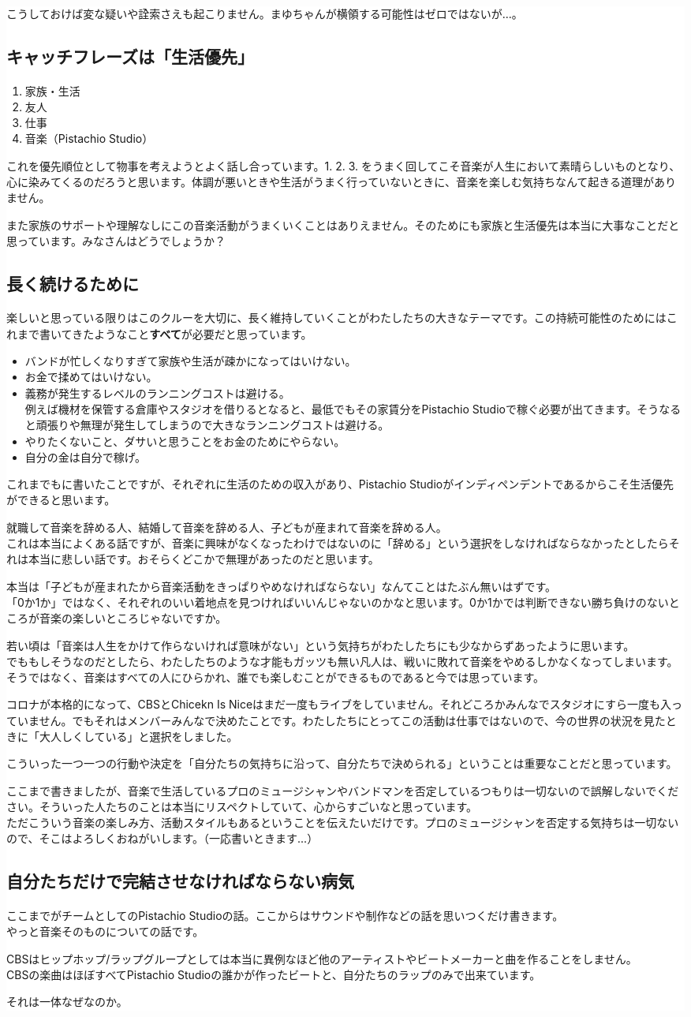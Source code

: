こうしておけば変な疑いや詮索さえも起こりません。まゆちゃんが横領する可能性はゼロではないが...。

## キャッチフレーズは「生活優先」

1. 家族・生活
2. 友人
3. 仕事
4. 音楽（Pistachio Studio）

これを優先順位として物事を考えようとよく話し合っています。1. 2. 3. をうまく回してこそ音楽が人生において素晴らしいものとなり、心に染みてくるのだろうと思います。体調が悪いときや生活がうまく行っていないときに、音楽を楽しむ気持ちなんて起きる道理がありません。

また家族のサポートや理解なしにこの音楽活動がうまくいくことはありえません。そのためにも家族と生活優先は本当に大事なことだと思っています。みなさんはどうでしょうか？

## 長く続けるために

楽しいと思っている限りはこのクルーを大切に、長く維持していくことがわたしたちの大きなテーマです。この持続可能性のためにはこれまで書いてきたようなこと**すべて**が必要だと思っています。

- バンドが忙しくなりすぎて家族や生活が疎かになってはいけない。
- お金で揉めてはいけない。
- 義務が発生するレベルのランニングコストは避ける。  
例えば機材を保管する倉庫やスタジオを借りるとなると、最低でもその家賃分をPistachio Studioで稼ぐ必要が出てきます。そうなると頑張りや無理が発生してしまうので大きなランニングコストは避ける。
- やりたくないこと、ダサいと思うことをお金のためにやらない。
- 自分の金は自分で稼げ。

これまでもに書いたことですが、それぞれに生活のための収入があり、Pistachio Studioがインディペンデントであるからこそ生活優先ができると思います。

就職して音楽を辞める人、結婚して音楽を辞める人、子どもが産まれて音楽を辞める人。  
これは本当によくある話ですが、音楽に興味がなくなったわけではないのに「辞める」という選択をしなければならなかったとしたらそれは本当に悲しい話です。おそらくどこかで無理があったのだと思います。

本当は「子どもが産まれたから音楽活動をきっぱりやめなければならない」なんてことはたぶん無いはずです。  
「0か1か」ではなく、それぞれのいい着地点を見つければいいんじゃないのかなと思います。0か1かでは判断できない勝ち負けのないところが音楽の楽しいところじゃないですか。

若い頃は「音楽は人生をかけて作らないければ意味がない」という気持ちがわたしたちにも少なからずあったように思います。  
でももしそうなのだとしたら、わたしたちのような才能もガッツも無い凡人は、戦いに敗れて音楽をやめるしかなくなってしまいます。  
そうではなく、音楽はすべての人にひらかれ、誰でも楽しむことができるものであると今では思っています。

コロナが本格的になって、CBSとChicekn Is Niceはまだ一度もライブをしていません。それどころかみんなでスタジオにすら一度も入っていません。でもそれはメンバーみんなで決めたことです。わたしたちにとってこの活動は仕事ではないので、今の世界の状況を見たときに「大人しくしている」と選択をしました。

こういった一つ一つの行動や決定を「自分たちの気持ちに沿って、自分たちで決められる」ということは重要なことだと思っています。

ここまで書きましたが、音楽で生活しているプロのミュージシャンやバンドマンを否定しているつもりは一切ないので誤解しないでください。そういった人たちのことは本当にリスペクトしていて、心からすごいなと思っています。  
ただこういう音楽の楽しみ方、活動スタイルもあるということを伝えたいだけです。プロのミュージシャンを否定する気持ちは一切ないので、そこはよろしくおねがいします。（一応書いときます...）

## 自分たちだけで完結させなければならない病気

ここまでがチームとしてのPistachio Studioの話。ここからはサウンドや制作などの話を思いつくだけ書きます。  
やっと音楽そのものについての話です。

CBSはヒップホップ/ラップグループとしては本当に異例なほど他のアーティストやビートメーカーと曲を作ることをしません。  
CBSの楽曲はほぼすべてPistachio Studioの誰かが作ったビートと、自分たちのラップのみで出来ています。

それは一体なぜなのか。
